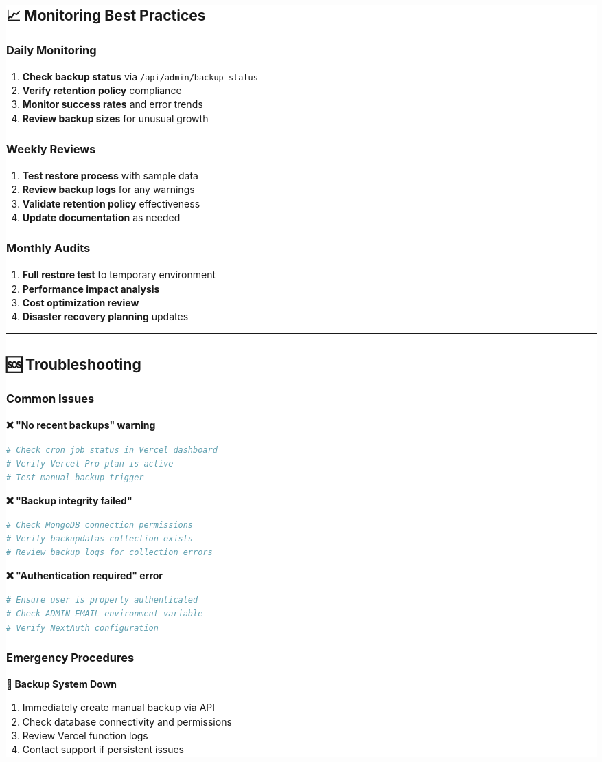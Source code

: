 
## 📈 **Monitoring Best Practices**

### **Daily Monitoring**
1. **Check backup status** via `/api/admin/backup-status`
2. **Verify retention policy** compliance
3. **Monitor success rates** and error trends
4. **Review backup sizes** for unusual growth

### **Weekly Reviews**
1. **Test restore process** with sample data
2. **Review backup logs** for any warnings
3. **Validate retention policy** effectiveness
4. **Update documentation** as needed

### **Monthly Audits**
1. **Full restore test** to temporary environment
2. **Performance impact analysis**
3. **Cost optimization review**
4. **Disaster recovery planning** updates

---

## 🆘 **Troubleshooting**

### **Common Issues**

**❌ "No recent backups" warning**
```bash
# Check cron job status in Vercel dashboard
# Verify Vercel Pro plan is active
# Test manual backup trigger
```

**❌ "Backup integrity failed"**
```bash
# Check MongoDB connection permissions
# Verify backupdatas collection exists
# Review backup logs for collection errors
```

**❌ "Authentication required" error**
```bash
# Ensure user is properly authenticated
# Check ADMIN_EMAIL environment variable
# Verify NextAuth configuration
```

### **Emergency Procedures**

**🚨 Backup System Down**
1. Immediately create manual backup via API
2. Check database connectivity and permissions
3. Review Vercel function logs
4. Contact support if persistent issues
